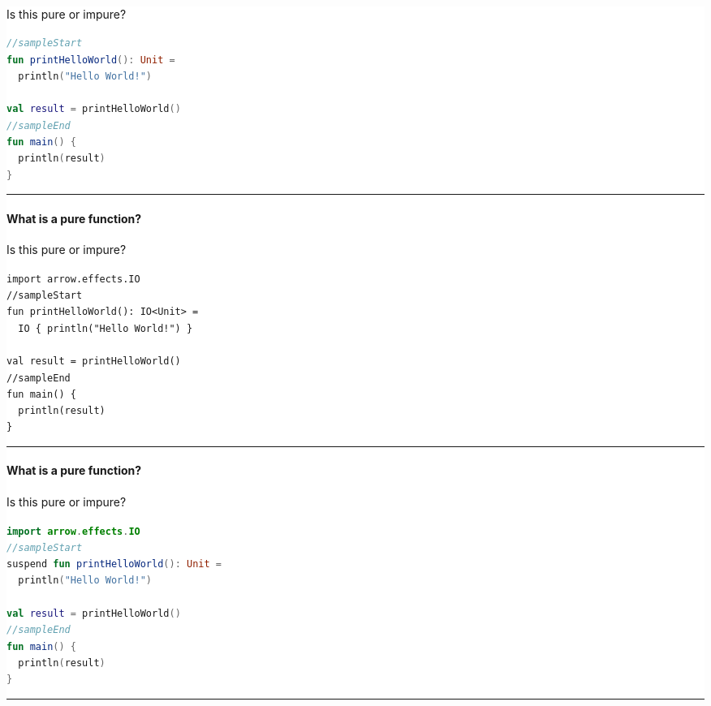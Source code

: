 Is this pure or impure?

```kotlin
//sampleStart
fun printHelloWorld(): Unit =
  println("Hello World!")

val result = printHelloWorld()
//sampleEnd
fun main() {
  println(result)
}
```


---

#### What is a pure function?

Is this pure or impure?

```kotlin:ank
import arrow.effects.IO
//sampleStart
fun printHelloWorld(): IO<Unit> =
  IO { println("Hello World!") }

val result = printHelloWorld()
//sampleEnd
fun main() {
  println(result)
}
```


---

#### What is a pure function?

Is this pure or impure?

```kotlin
import arrow.effects.IO
//sampleStart
suspend fun printHelloWorld(): Unit =
  println("Hello World!")

val result = printHelloWorld()
//sampleEnd
fun main() {
  println(result)
}
```


---
